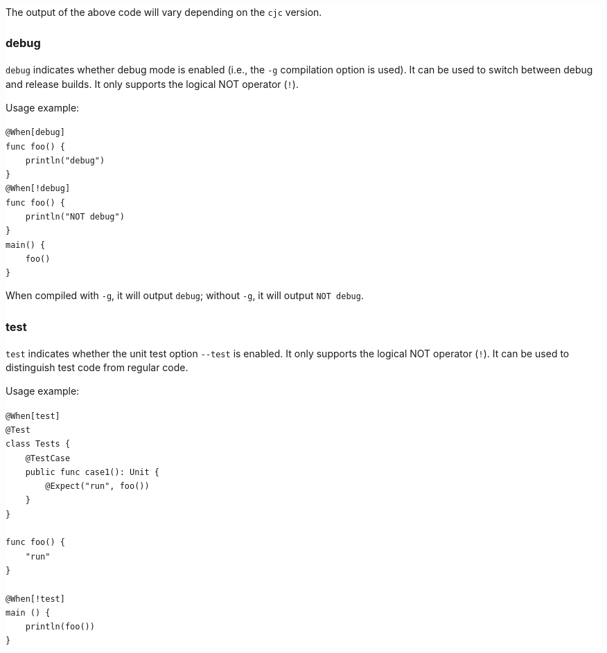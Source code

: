 ```cangjie
```

The output of the above code will vary depending on the `cjc` version.

### debug

`debug` indicates whether debug mode is enabled (i.e., the `-g` compilation option is used). It can be used to switch between debug and release builds. It only supports the logical NOT operator (`!`).

Usage example:



```cangjie
@When[debug]
func foo() {
    println("debug")
}
@When[!debug]
func foo() {
    println("NOT debug")
}
main() {
    foo()
}
```

When compiled with `-g`, it will output `debug`; without `-g`, it will output `NOT debug`.

### test

`test` indicates whether the unit test option `--test` is enabled. It only supports the logical NOT operator (`!`). It can be used to distinguish test code from regular code.

Usage example:



```cangjie
@When[test]
@Test
class Tests {
    @TestCase
    public func case1(): Unit {
        @Expect("run", foo())
    }
}

func foo() {
    "run"
}

@When[!test]
main () {
    println(foo())
}
```

